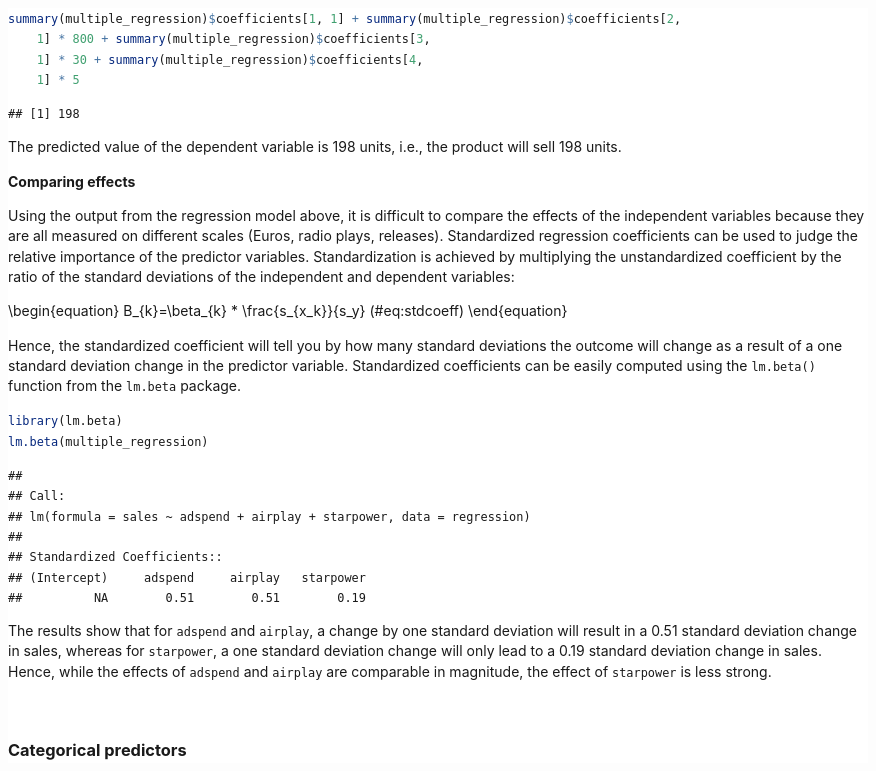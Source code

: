 ```r
summary(multiple_regression)$coefficients[1, 1] + summary(multiple_regression)$coefficients[2,
    1] * 800 + summary(multiple_regression)$coefficients[3,
    1] * 30 + summary(multiple_regression)$coefficients[4,
    1] * 5
```

```
## [1] 198
```

The predicted value of the dependent variable is 198 units, i.e., the product will sell 198 units.

**Comparing effects**

Using the output from the regression model above, it is difficult to compare the effects of the independent variables because they are all measured on different scales (Euros, radio plays, releases). Standardized regression coefficients can be used to judge the relative importance of the predictor variables. Standardization is achieved by multiplying the unstandardized coefficient by the ratio of the standard deviations of the independent and dependent variables:

\begin{equation} 
B_{k}=\beta_{k} * \frac{s_{x_k}}{s_y}
(\#eq:stdcoeff)
\end{equation}

Hence, the standardized coefficient will tell you by how many standard deviations the outcome will change as a result of a one standard deviation change in the predictor variable. Standardized coefficients can be easily computed using the ```lm.beta()``` function from the ```lm.beta``` package.


```r
library(lm.beta)
lm.beta(multiple_regression)
```

```
## 
## Call:
## lm(formula = sales ~ adspend + airplay + starpower, data = regression)
## 
## Standardized Coefficients::
## (Intercept)     adspend     airplay   starpower 
##          NA        0.51        0.51        0.19
```

The results show that for ```adspend``` and ```airplay```, a change by one standard deviation will result in a 0.51 standard deviation change in sales, whereas for ```starpower```, a one standard deviation change will only lead to a 0.19 standard deviation change in sales. Hence, while the effects of ```adspend``` and ```airplay``` are comparable in magnitude, the effect of ```starpower``` is less strong. 

<br>

### Categorical predictors

<div align="center">
<iframe width="560" height="315" src="https://www.youtube.com/embed/Zttj2HWFL2M" frameborder="0" allow="accelerometer; autoplay; encrypted-media; gyroscope; picture-in-picture" allowfullscreen></iframe>
</div>
